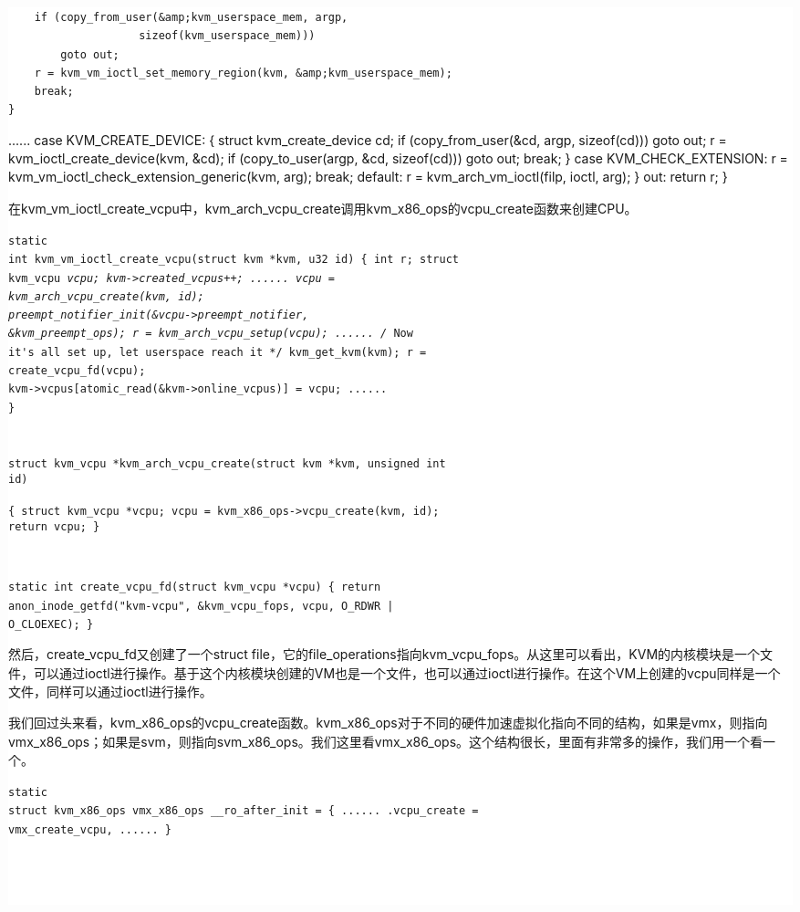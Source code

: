 		if (copy_from_user(&amp;kvm_userspace_mem, argp,
						sizeof(kvm_userspace_mem)))
			goto out;
		r = kvm_vm_ioctl_set_memory_region(kvm, &amp;kvm_userspace_mem);
		break;
	}
......
	case KVM_CREATE_DEVICE: {
		struct kvm_create_device cd;
		if (copy_from_user(&amp;cd, argp, sizeof(cd)))
			goto out;
		r = kvm_ioctl_create_device(kvm, &amp;cd);
		if (copy_to_user(argp, &amp;cd, sizeof(cd)))
			goto out;
		break;
	}
	case KVM_CHECK_EXTENSION:
		r = kvm_vm_ioctl_check_extension_generic(kvm, arg);
		break;
	default:
		r = kvm_arch_vm_ioctl(filp, ioctl, arg);
	}
out:
	return r;
}
</code></pre><p>在kvm_vm_ioctl_create_vcpu中，kvm_arch_vcpu_create调用kvm_x86_ops的vcpu_create函数来创建CPU。</p><pre><code>static int kvm_vm_ioctl_create_vcpu(struct kvm *kvm, u32 id)
{
    int r;
    struct kvm_vcpu *vcpu;
    kvm-&gt;created_vcpus++;
......
    vcpu = kvm_arch_vcpu_create(kvm, id);
    preempt_notifier_init(&amp;vcpu-&gt;preempt_notifier, &amp;kvm_preempt_ops);
    r = kvm_arch_vcpu_setup(vcpu);
......
    /* Now it's all set up, let userspace reach it */
    kvm_get_kvm(kvm);
    r = create_vcpu_fd(vcpu);
    kvm-&gt;vcpus[atomic_read(&amp;kvm-&gt;online_vcpus)] = vcpu;
......
}

struct kvm_vcpu *kvm_arch_vcpu_create(struct kvm *kvm,
                        unsigned int id)        
{
    struct kvm_vcpu *vcpu;
    vcpu = kvm_x86_ops-&gt;vcpu_create(kvm, id);
    return vcpu;
}

static int create_vcpu_fd(struct kvm_vcpu *vcpu)
{
    return anon_inode_getfd(&quot;kvm-vcpu&quot;, &amp;kvm_vcpu_fops, vcpu, O_RDWR | O_CLOEXEC);
}
</code></pre><p>然后，create_vcpu_fd又创建了一个struct file，它的file_operations指向kvm_vcpu_fops。从这里可以看出，KVM的内核模块是一个文件，可以通过ioctl进行操作。基于这个内核模块创建的VM也是一个文件，也可以通过ioctl进行操作。在这个VM上创建的vcpu同样是一个文件，同样可以通过ioctl进行操作。</p><p>我们回过头来看，kvm_x86_ops的vcpu_create函数。kvm_x86_ops对于不同的硬件加速虚拟化指向不同的结构，如果是vmx，则指向vmx_x86_ops；如果是svm，则指向svm_x86_ops。我们这里看vmx_x86_ops。这个结构很长，里面有非常多的操作，我们用一个看一个。</p><pre><code>static struct kvm_x86_ops vmx_x86_ops __ro_after_init = {
......
	.vcpu_create = vmx_create_vcpu,
......
}
